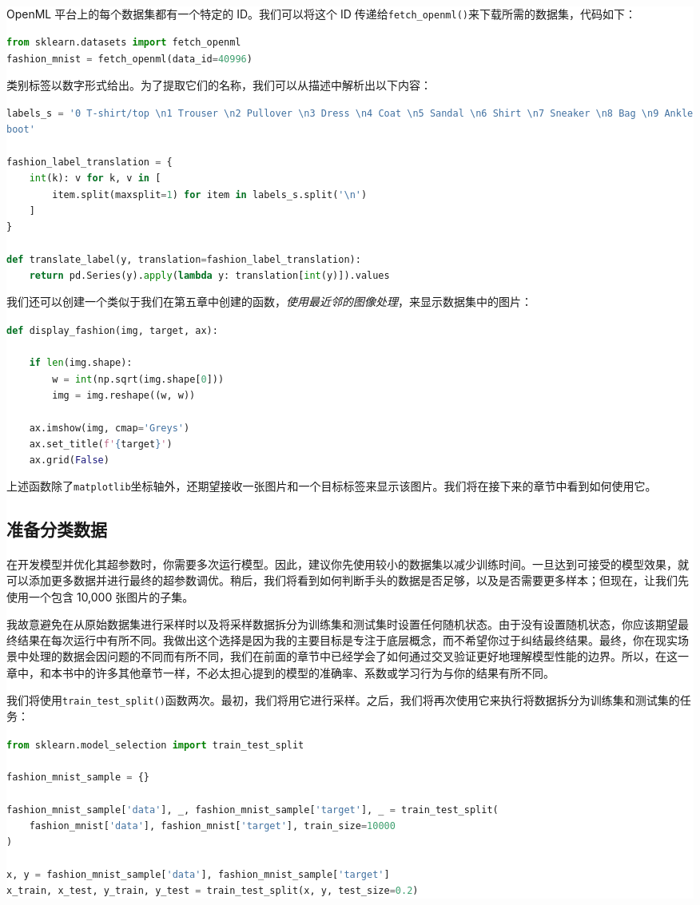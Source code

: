 OpenML 平台上的每个数据集都有一个特定的 ID。我们可以将这个 ID 传递给`fetch_openml()`来下载所需的数据集，代码如下：

```py
from sklearn.datasets import fetch_openml
fashion_mnist = fetch_openml(data_id=40996) 
```

类别标签以数字形式给出。为了提取它们的名称，我们可以从描述中解析出以下内容：

```py
labels_s = '0 T-shirt/top \n1 Trouser \n2 Pullover \n3 Dress \n4 Coat \n5 Sandal \n6 Shirt \n7 Sneaker \n8 Bag \n9 Ankle boot'

fashion_label_translation = {
    int(k): v for k, v in [
        item.split(maxsplit=1) for item in labels_s.split('\n')
    ]
}

def translate_label(y, translation=fashion_label_translation):
    return pd.Series(y).apply(lambda y: translation[int(y)]).values
```

我们还可以创建一个类似于我们在第五章中创建的函数，*使用最近邻的图像处理*，来显示数据集中的图片：

```py
def display_fashion(img, target, ax):

    if len(img.shape):
        w = int(np.sqrt(img.shape[0]))
        img = img.reshape((w, w))

    ax.imshow(img, cmap='Greys')
    ax.set_title(f'{target}')
    ax.grid(False)

```

上述函数除了`matplotlib`坐标轴外，还期望接收一张图片和一个目标标签来显示该图片。我们将在接下来的章节中看到如何使用它。

## 准备分类数据

在开发模型并优化其超参数时，你需要多次运行模型。因此，建议你先使用较小的数据集以减少训练时间。一旦达到可接受的模型效果，就可以添加更多数据并进行最终的超参数调优。稍后，我们将看到如何判断手头的数据是否足够，以及是否需要更多样本；但现在，让我们先使用一个包含 10,000 张图片的子集。

我故意避免在从原始数据集进行采样时以及将采样数据拆分为训练集和测试集时设置任何随机状态。由于没有设置随机状态，你应该期望最终结果在每次运行中有所不同。我做出这个选择是因为我的主要目标是专注于底层概念，而不希望你过于纠结最终结果。最终，你在现实场景中处理的数据会因问题的不同而有所不同，我们在前面的章节中已经学会了如何通过交叉验证更好地理解模型性能的边界。所以，在这一章中，和本书中的许多其他章节一样，不必太担心提到的模型的准确率、系数或学习行为与你的结果有所不同。

我们将使用`train_test_split()`函数两次。最初，我们将用它进行采样。之后，我们将再次使用它来执行将数据拆分为训练集和测试集的任务：

```py
from sklearn.model_selection import train_test_split

fashion_mnist_sample = {}

fashion_mnist_sample['data'], _, fashion_mnist_sample['target'], _ = train_test_split(
    fashion_mnist['data'], fashion_mnist['target'], train_size=10000
)

x, y = fashion_mnist_sample['data'], fashion_mnist_sample['target']
x_train, x_test, y_train, y_test = train_test_split(x, y, test_size=0.2)
```
